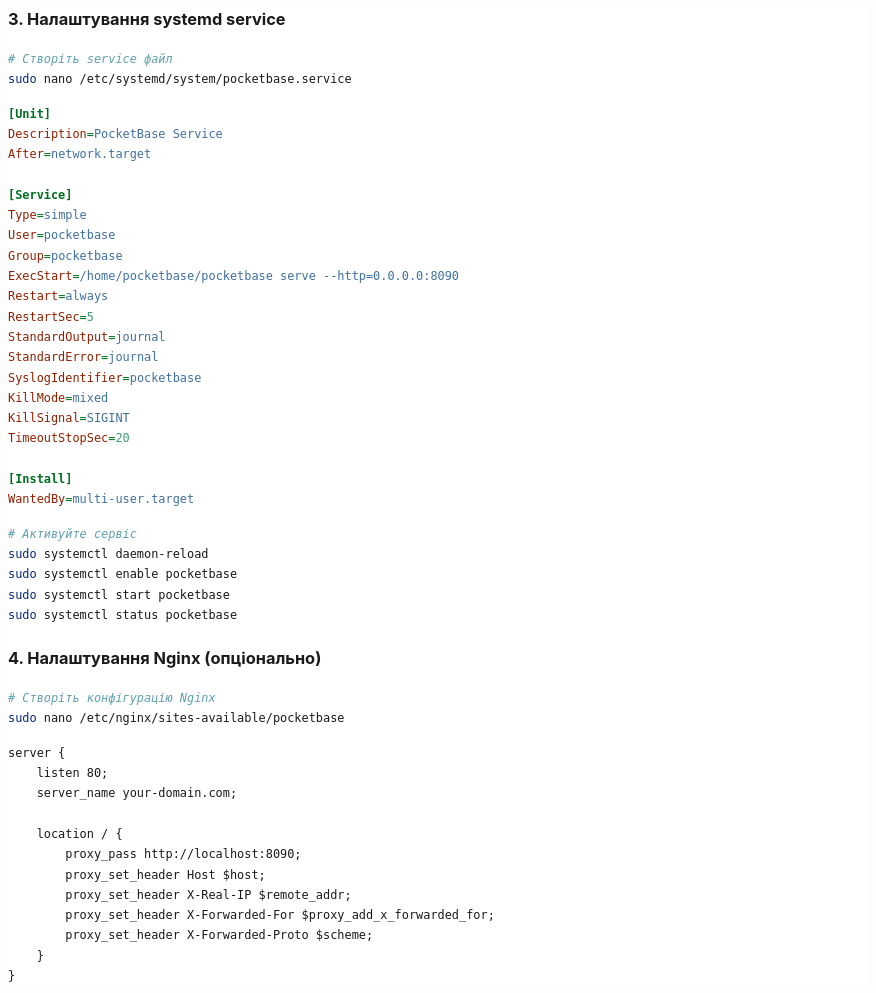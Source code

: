 ### 3. Налаштування systemd service

```bash
# Створіть service файл
sudo nano /etc/systemd/system/pocketbase.service
```

```ini
[Unit]
Description=PocketBase Service
After=network.target

[Service]
Type=simple
User=pocketbase
Group=pocketbase
ExecStart=/home/pocketbase/pocketbase serve --http=0.0.0.0:8090
Restart=always
RestartSec=5
StandardOutput=journal
StandardError=journal
SyslogIdentifier=pocketbase
KillMode=mixed
KillSignal=SIGINT
TimeoutStopSec=20

[Install]
WantedBy=multi-user.target
```

```bash
# Активуйте сервіс
sudo systemctl daemon-reload
sudo systemctl enable pocketbase
sudo systemctl start pocketbase
sudo systemctl status pocketbase
```

### 4. Налаштування Nginx (опціонально)

```bash
# Створіть конфігурацію Nginx
sudo nano /etc/nginx/sites-available/pocketbase
```

```nginx
server {
    listen 80;
    server_name your-domain.com;

    location / {
        proxy_pass http://localhost:8090;
        proxy_set_header Host $host;
        proxy_set_header X-Real-IP $remote_addr;
        proxy_set_header X-Forwarded-For $proxy_add_x_forwarded_for;
        proxy_set_header X-Forwarded-Proto $scheme;
    }
}
```
